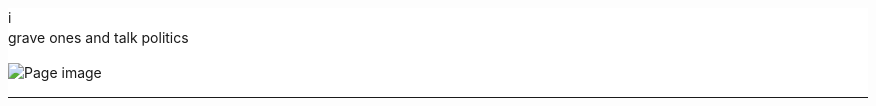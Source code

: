 i  
grave ones and talk politics
</td><td style="width: 50%; max-height: 75%; margin: auto; display: block;">
<img alt="Page image" src="https://chroniclingamerica.loc.gov/iiif/2/iahi_bellsprout_ver01%2Fdata%2Fsn86081965%2F00279528554%2F1853050501%2F0750.jp2/pct:55.681496,50.880469,12.836498,19.454512/!600,600/0/default.jpg"/>
</td>
</tr></table>

---


